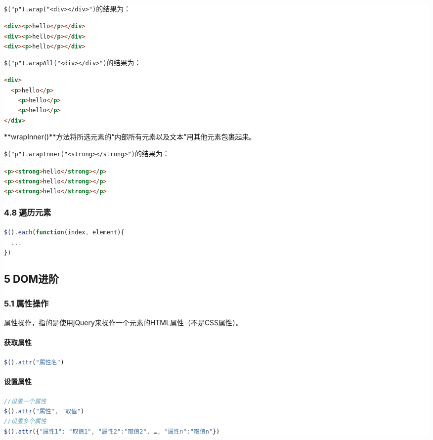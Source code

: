 `$("p").wrap("<div></div>")`的结果为：

```html
<div><p>hello</p></div>
<div><p>hello</p></div>
<div><p>hello</p></div>
```

`$("p").wrapAll("<div></div>")`的结果为：

```html
<div>
  <p>hello</p>
	<p>hello</p>
	<p>hello</p>
</div>
```

**wrapInner()**方法将所选元素的“内部所有元素以及文本”用其他元素包裹起来。

`$("p").wrapInner("<strong></strong>")`的结果为：

```html
<p><strong>hello</strong></p>
<p><strong>hello</strong></p>
<p><strong>hello</strong></p>
```

### 4.8 遍历元素

```javascript
$().each(function(index, element){
  ...
}) 
```

## 5 DOM进阶

### 5.1 属性操作

属性操作，指的是使用jQuery来操作一个元素的HTML属性（不是CSS属性）。

#### 获取属性

```javascript
$().attr("属性名")
```

#### 设置属性

```javascript
//设置一个属性
$().attr("属性", "取值") 
//设置多个属性 
$().attr({"属性1": "取值1", "属性2":"取值2", …, "属性n":"取值n"}) 
```
